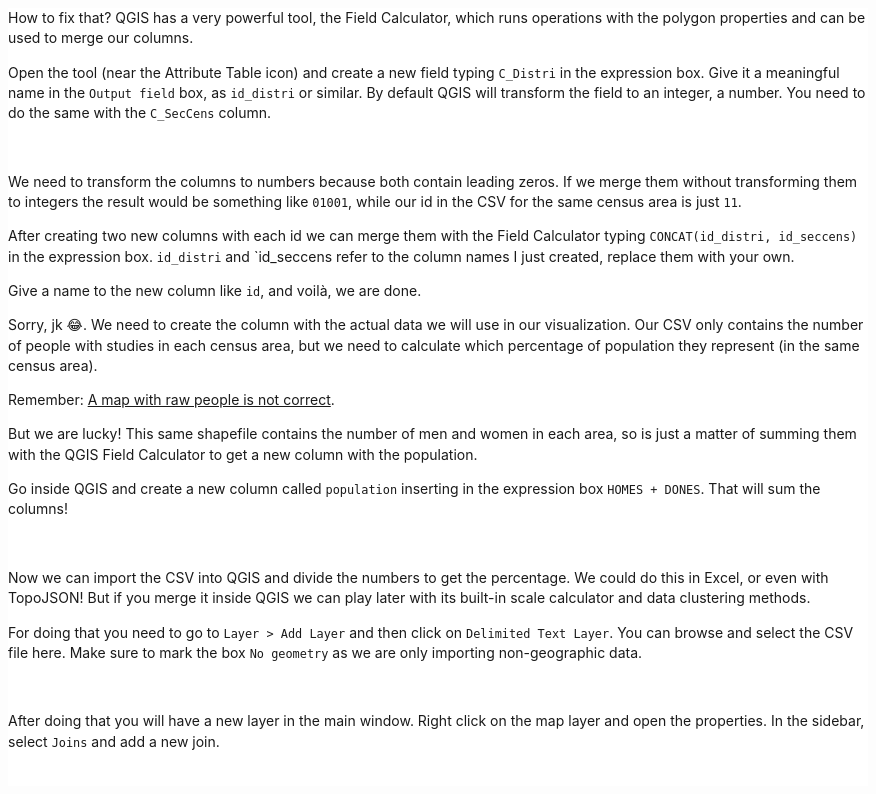 How to fix that? QGIS has a very powerful tool, the Field Calculator, which runs operations with the polygon properties and can be used to merge our columns.

Open the tool (near the Attribute Table icon) and create a new field typing `C_Distri` in the expression box. Give it a meaningful name in the `Output field` box, as `id_distri` or similar. By default QGIS will transform the field to an integer, a number. You need to do the same with the `C_SecCens` column.

<div class="postImgQuote m-t-2 m-b-2">
    <img class="img-responsive b-lazy" src="data:image/gif;base64,R0lGODlhAQABAAAAACH5BAEKAAEALAAAAAABAAEAAAICTAEAOw==" data-src="/images/posts/choropleth/field-calculator.png">
</div>

We need to transform the columns to numbers because both contain leading zeros. If we merge them without transforming them to integers the result would be something like `01001`, while our id in the CSV for the same census area is just `11`.

After creating two new columns with each id we can merge them with the Field Calculator typing `CONCAT(id_distri, id_seccens)` in the expression box. `id_distri` and `id_seccens refer to the column names I just created, replace them with your own.

Give a name to the new column like `id`, and voilà, we are done.

Sorry, jk 😂. We need to create the column with the actual data we will use in our visualization. Our CSV only contains the number of people with studies in each census area, but we need to calculate which percentage of population they represent (in the same census area).

Remember: [A map with raw people is not correct](https://xkcd.com/1138/).

But we are lucky! This same shapefile contains the number of men and women in each area, so is just a matter of summing them with the QGIS Field Calculator to get a new column with the population.

Go inside QGIS and create a new column called `population` inserting in the expression box `HOMES + DONES`. That will sum the columns!

<div class="postImgQuote m-t-2 m-b-2">
    <img class="img-responsive b-lazy" src="data:image/gif;base64,R0lGODlhAQABAAAAACH5BAEKAAEALAAAAAABAAEAAAICTAEAOw==" data-src="/images/posts/choropleth/population.gif">
</div>

Now we can import the CSV into QGIS and divide the numbers to get the percentage. We could do this in Excel, or even with TopoJSON! But if you merge it inside QGIS we can play later with its built-in scale calculator and data clustering methods.

For doing that you need to go to `Layer > Add Layer` and then click on `Delimited Text Layer`. You can browse and select the CSV file here. Make sure to mark the box `No geometry` as we are only importing non-geographic data.

<div class="postImgQuote m-t-2 m-b-2">
    <img class="img-responsive b-lazy" src="data:image/gif;base64,R0lGODlhAQABAAAAACH5BAEKAAEALAAAAAABAAEAAAICTAEAOw==" data-src="/images/posts/choropleth/importing-CSV-qgis.png">
</div>

After doing that you will have a new layer in the main window. Right click on the map layer and open the properties. In the sidebar, select `Joins` and add a new join.

<div class="postImgQuote m-t-2 m-b-2">
    <img class="img-responsive b-lazy" src="data:image/gif;base64,R0lGODlhAQABAAAAACH5BAEKAAEALAAAAAABAAEAAAICTAEAOw==" data-src="/images/posts/choropleth/qgis-join.png">
</div>
